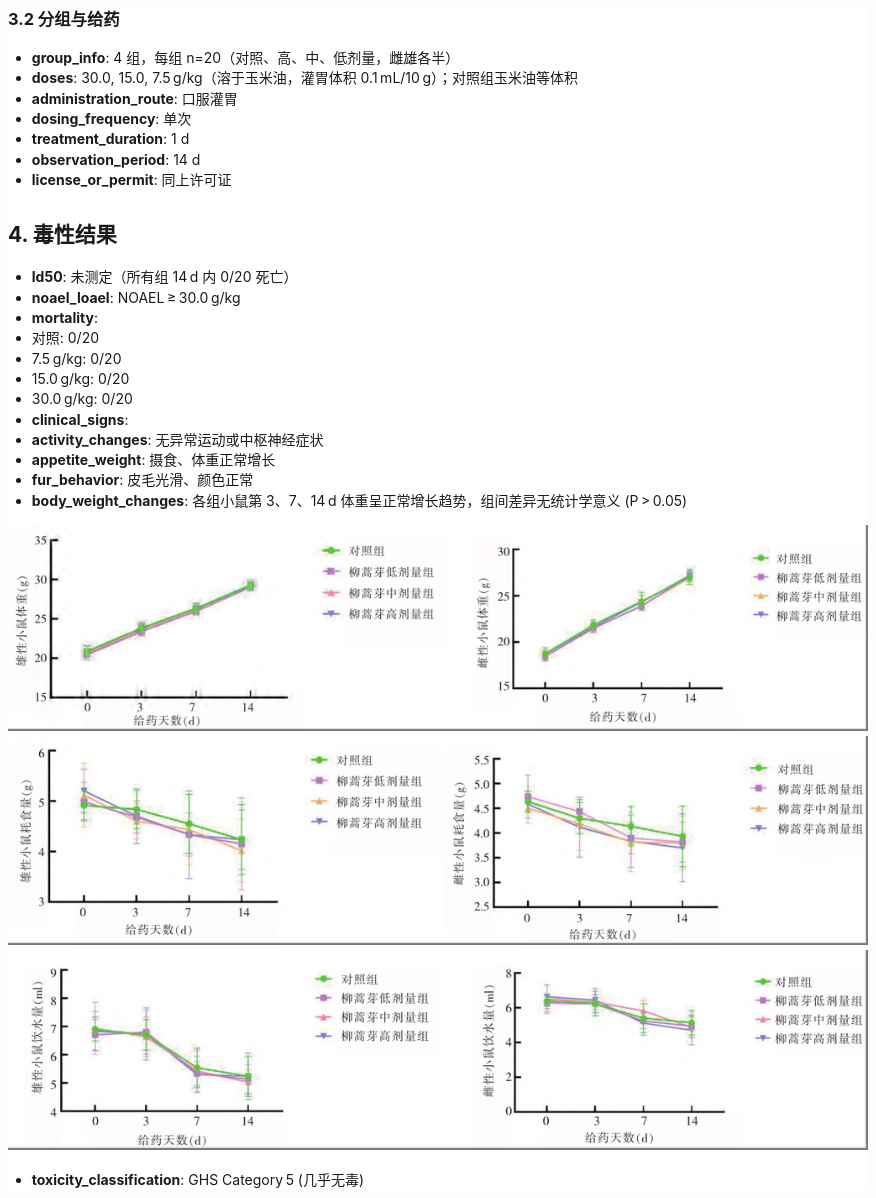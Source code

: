 ### 3.2 分组与给药
- **group_info**: 4 组，每组 n=20（对照、高、中、低剂量，雌雄各半）
- **doses**: 30.0, 15.0, 7.5 g/kg（溶于玉米油，灌胃体积 0.1 mL/10 g）；对照组玉米油等体积
- **administration_route**: 口服灌胃
- **dosing_frequency**: 单次
- **treatment_duration**: 1 d
- **observation_period**: 14 d
- **license_or_permit**: 同上许可证

## 4. 毒性结果
- **ld50**: 未测定（所有组 14 d 内 0/20 死亡）
- **noael_loael**: NOAEL ≥ 30.0 g/kg
- **mortality**:
- 对照: 0/20
- 7.5 g/kg: 0/20
- 15.0 g/kg: 0/20
- 30.0 g/kg: 0/20
- **clinical_signs**:
- **activity_changes**: 无异常运动或中枢神经症状
- **appetite_weight**: 摄食、体重正常增长
- **fur_behavior**: 皮毛光滑、颜色正常
- **body_weight_changes**: 各组小鼠第 3、7、14 d 体重呈正常增长趋势，组间差异无统计学意义 (P > 0.05)

![柳蒿芽脂溶性成分对小鼠体重的影响](./images/AI_bud_body_weight_curve.png)
![柳蒿芽脂溶性成分对小鼠摄食量的影响](./images/AI_bud_intake_curve.png)
![柳蒿芽脂溶性成分对小鼠饮水量的影响](./images/AI_bud_water_curve.png)
- **toxicity_classification**: GHS Category 5 (几乎无毒)
